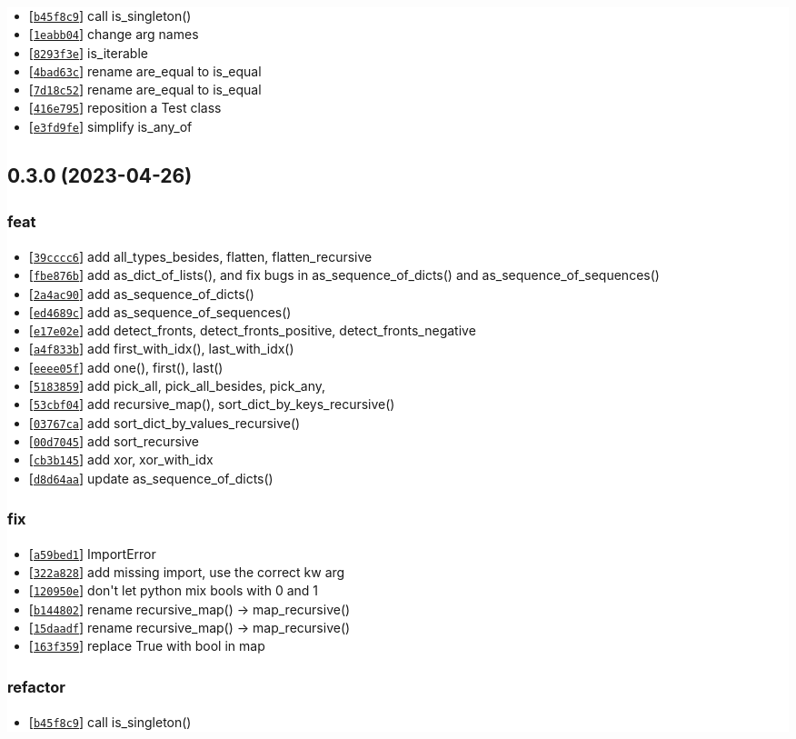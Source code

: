 - [[`b45f8c9`](https://gitlab.com/katalytic/katalytic-data/commit/b45f8c98fce269e9d4111b0e5f1381d3d7268fef)] call is_singleton()
- [[`1eabb04`](https://gitlab.com/katalytic/katalytic-data/commit/1eabb045ba4ade3af6bfd54140e3f0e59ca81aad)] change arg names
- [[`8293f3e`](https://gitlab.com/katalytic/katalytic-data/commit/8293f3ef6d8fd58b20e92791f5bb7a518e97a429)] is_iterable
- [[`4bad63c`](https://gitlab.com/katalytic/katalytic-data/commit/4bad63ca2bda10e41de30d6a1964f867cf395419)] rename are_equal to is_equal
- [[`7d18c52`](https://gitlab.com/katalytic/katalytic-data/commit/7d18c529cc3db93717a00778e5fe488ff4fe3b7f)] rename are_equal to is_equal
- [[`416e795`](https://gitlab.com/katalytic/katalytic-data/commit/416e7954e03f762ada53283c93f4f71dd7fa2ea9)] reposition a Test class
- [[`e3fd9fe`](https://gitlab.com/katalytic/katalytic-data/commit/e3fd9feeb976e2cde6b5e5308a99a00e31ffe8cd)] simplify is_any_of


## 0.3.0 (2023-04-26)
### feat
- [[`39cccc6`](https://gitlab.com/katalytic/katalytic-data/commit/39cccc664bd062e73fe80d63a21dedc8cffcb2d2)] add all_types_besides, flatten, flatten_recursive
- [[`fbe876b`](https://gitlab.com/katalytic/katalytic-data/commit/fbe876b80301be2ae917b93ee31954d576477af8)] add as_dict_of_lists(), and fix bugs in as_sequence_of_dicts() and as_sequence_of_sequences()
- [[`2a4ac90`](https://gitlab.com/katalytic/katalytic-data/commit/2a4ac90ff94ced5ddbafc6d083d08a3720fb389c)] add as_sequence_of_dicts()
- [[`ed4689c`](https://gitlab.com/katalytic/katalytic-data/commit/ed4689c231abf872c6f3fa130a286105548e69b1)] add as_sequence_of_sequences()
- [[`e17e02e`](https://gitlab.com/katalytic/katalytic-data/commit/e17e02e93bbc39c261a92c192fd1755d05a08873)] add detect_fronts, detect_fronts_positive, detect_fronts_negative
- [[`a4f833b`](https://gitlab.com/katalytic/katalytic-data/commit/a4f833b15909de35a0940ea5e0656507e046218d)] add first_with_idx(), last_with_idx()
- [[`eeee05f`](https://gitlab.com/katalytic/katalytic-data/commit/eeee05fba6ae67ab439fa4030a1fd1a3901d41a3)] add one(), first(), last()
- [[`5183859`](https://gitlab.com/katalytic/katalytic-data/commit/51838594613e4f47e34a91be19cf16fbef22dc2f)] add pick_all, pick_all_besides, pick_any,
- [[`53cbf04`](https://gitlab.com/katalytic/katalytic-data/commit/53cbf0432bddac3f958be2c068a3d80e4a68e259)] add recursive_map(), sort_dict_by_keys_recursive()
- [[`03767ca`](https://gitlab.com/katalytic/katalytic-data/commit/03767cac16935efbc459567f412a9d382d1a72d8)] add sort_dict_by_values_recursive()
- [[`00d7045`](https://gitlab.com/katalytic/katalytic-data/commit/00d70456642dbfc4ecd7b32269a513dd6660723a)] add sort_recursive
- [[`cb3b145`](https://gitlab.com/katalytic/katalytic-data/commit/cb3b145c1a7c08a6877744693690a981d7475691)] add xor, xor_with_idx
- [[`d8d64aa`](https://gitlab.com/katalytic/katalytic-data/commit/d8d64aa37c1926303bc4f618bd0bd0fec23b5db4)] update as_sequence_of_dicts()
### fix
- [[`a59bed1`](https://gitlab.com/katalytic/katalytic-data/commit/a59bed13380f4e1633e0515d4195361d6e4da7c8)] ImportError
- [[`322a828`](https://gitlab.com/katalytic/katalytic-data/commit/322a82884728ae61ffc3b7bf88f2b2d801c6f197)] add missing import, use the correct kw arg
- [[`120950e`](https://gitlab.com/katalytic/katalytic-data/commit/120950ec78b1b2eba9535d06948b23bfa84a1593)] don't let python mix bools with 0 and 1
- [[`b144802`](https://gitlab.com/katalytic/katalytic-data/commit/b144802676ef160d297aa7b004a00d428f39fc1f)] rename recursive_map() -> map_recursive()
- [[`15daadf`](https://gitlab.com/katalytic/katalytic-data/commit/15daadfc274b7de627a656dae8771ec5a7088662)] rename recursive_map() -> map_recursive()
- [[`163f359`](https://gitlab.com/katalytic/katalytic-data/commit/163f359ada349a4cbcec44f1358dff2cf003b66c)] replace True with bool in map
### refactor
- [[`b45f8c9`](https://gitlab.com/katalytic/katalytic-data/commit/b45f8c98fce269e9d4111b0e5f1381d3d7268fef)] call is_singleton()